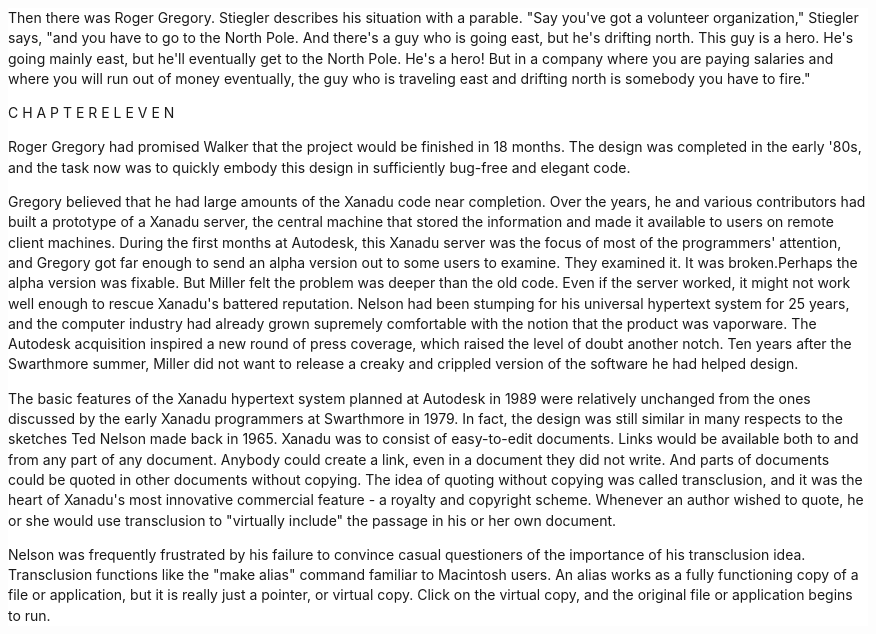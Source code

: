Then there was Roger Gregory. Stiegler describes his situation with a
parable. \"Say you\'ve got a volunteer organization,\" Stiegler says,
\"and you have to go to the North Pole. And there\'s a guy who is going
east, but he\'s drifting north. This guy is a hero. He\'s going mainly
east, but he\'ll eventually get to the North Pole. He\'s a hero! But in
a company where you are paying salaries and where you will run out of
money eventually, the guy who is traveling east and drifting north is
somebody you have to fire.\"

C H A P T E R E L E V E N

Roger Gregory had promised Walker that the project would be finished in
18 months. The design was completed in the early \'80s, and the task now
was to quickly embody this design in sufficiently bug-free and elegant
code.

Gregory believed that he had large amounts of the Xanadu code near
completion. Over the years, he and various contributors had built a
prototype of a Xanadu server, the central machine that stored the
information and made it available to users on remote client machines.
During the first months at Autodesk, this Xanadu server was the focus of
most of the programmers\' attention, and Gregory got far enough to send
an alpha version out to some users to examine. They examined it. It was
broken.Perhaps the alpha version was fixable. But Miller felt the
problem was deeper than the old code. Even if the server worked, it
might not work well enough to rescue Xanadu\'s battered reputation.
Nelson had been stumping for his universal hypertext system for 25
years, and the computer industry had already grown supremely comfortable
with the notion that the product was vaporware. The Autodesk acquisition
inspired a new round of press coverage, which raised the level of doubt
another notch. Ten years after the Swarthmore summer, Miller did not
want to release a creaky and crippled version of the software he had
helped design.

The basic features of the Xanadu hypertext system planned at Autodesk in
1989 were relatively unchanged from the ones discussed by the early
Xanadu programmers at Swarthmore in 1979. In fact, the design was still
similar in many respects to the sketches Ted Nelson made back in 1965.
Xanadu was to consist of easy-to-edit documents. Links would be
available both to and from any part of any document. Anybody could
create a link, even in a document they did not write. And parts of
documents could be quoted in other documents without copying. The idea
of quoting without copying was called transclusion, and it was the heart
of Xanadu\'s most innovative commercial feature - a royalty and
copyright scheme. Whenever an author wished to quote, he or she would
use transclusion to \"virtually include\" the passage in his or her own
document.

Nelson was frequently frustrated by his failure to convince casual
questioners of the importance of his transclusion idea. Transclusion
functions like the \"make alias\" command familiar to Macintosh users.
An alias works as a fully functioning copy of a file or application, but
it is really just a pointer, or virtual copy. Click on the virtual copy,
and the original file or application begins to run.

